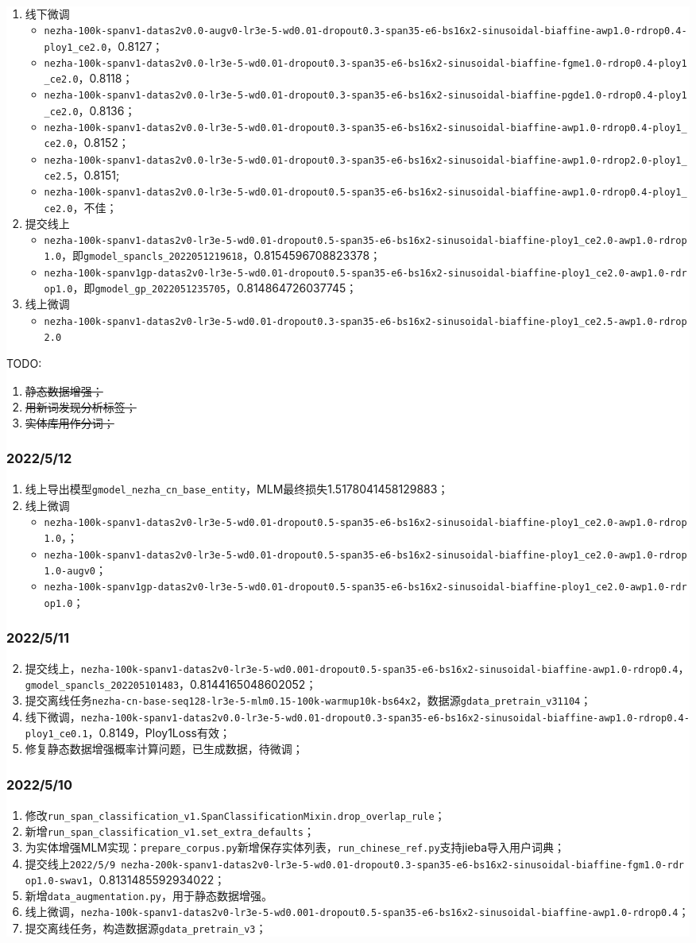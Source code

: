 1. 线下微调
   - `nezha-100k-spanv1-datas2v0.0-augv0-lr3e-5-wd0.01-dropout0.3-span35-e6-bs16x2-sinusoidal-biaffine-awp1.0-rdrop0.4-ploy1_ce2.0`，0.8127；
   - `nezha-100k-spanv1-datas2v0.0-lr3e-5-wd0.01-dropout0.3-span35-e6-bs16x2-sinusoidal-biaffine-fgme1.0-rdrop0.4-ploy1_ce2.0`，0.8118；
   - `nezha-100k-spanv1-datas2v0.0-lr3e-5-wd0.01-dropout0.3-span35-e6-bs16x2-sinusoidal-biaffine-pgde1.0-rdrop0.4-ploy1_ce2.0`，0.8136；
   - `nezha-100k-spanv1-datas2v0.0-lr3e-5-wd0.01-dropout0.3-span35-e6-bs16x2-sinusoidal-biaffine-awp1.0-rdrop0.4-ploy1_ce2.0`，0.8152；
   - `nezha-100k-spanv1-datas2v0.0-lr3e-5-wd0.01-dropout0.3-span35-e6-bs16x2-sinusoidal-biaffine-awp1.0-rdrop2.0-ploy1_ce2.5`，0.8151;
   - `nezha-100k-spanv1-datas2v0.0-lr3e-5-wd0.01-dropout0.5-span35-e6-bs16x2-sinusoidal-biaffine-awp1.0-rdrop0.4-ploy1_ce2.0`，不佳；
2. 提交线上
   - `nezha-100k-spanv1-datas2v0-lr3e-5-wd0.01-dropout0.5-span35-e6-bs16x2-sinusoidal-biaffine-ploy1_ce2.0-awp1.0-rdrop1.0`，即`gmodel_spancls_2022051219618`，0.8154596708823378；
   - `nezha-100k-spanv1gp-datas2v0-lr3e-5-wd0.01-dropout0.5-span35-e6-bs16x2-sinusoidal-biaffine-ploy1_ce2.0-awp1.0-rdrop1.0`，即`gmodel_gp_2022051235705`，0.814864726037745；
3. 线上微调
   - `nezha-100k-spanv1-datas2v0-lr3e-5-wd0.01-dropout0.3-span35-e6-bs16x2-sinusoidal-biaffine-ploy1_ce2.5-awp1.0-rdrop2.0`

TODO: 
1. ~~静态数据增强；~~
2. ~~用新词发现分析标签；~~
3. ~~实体库用作分词；~~

### 2022/5/12
1. 线上导出模型`gmodel_nezha_cn_base_entity`，MLM最终损失1.5178041458129883；
2. 线上微调
   - `nezha-100k-spanv1-datas2v0-lr3e-5-wd0.01-dropout0.5-span35-e6-bs16x2-sinusoidal-biaffine-ploy1_ce2.0-awp1.0-rdrop1.0`，；
   - `nezha-100k-spanv1-datas2v0-lr3e-5-wd0.01-dropout0.5-span35-e6-bs16x2-sinusoidal-biaffine-ploy1_ce2.0-awp1.0-rdrop1.0-augv0`；
   - `nezha-100k-spanv1gp-datas2v0-lr3e-5-wd0.01-dropout0.5-span35-e6-bs16x2-sinusoidal-biaffine-ploy1_ce2.0-awp1.0-rdrop1.0`；

### 2022/5/11
2. 提交线上，`nezha-100k-spanv1-datas2v0-lr3e-5-wd0.001-dropout0.5-span35-e6-bs16x2-sinusoidal-biaffine-awp1.0-rdrop0.4`，`gmodel_spancls_202205101483`，0.8144165048602052；
3. 提交离线任务`nezha-cn-base-seq128-lr3e-5-mlm0.15-100k-warmup10k-bs64x2`，数据源`gdata_pretrain_v31104`；
4. 线下微调，`nezha-100k-spanv1-datas2v0.0-lr3e-5-wd0.01-dropout0.3-span35-e6-bs16x2-sinusoidal-biaffine-awp1.0-rdrop0.4-ploy1_ce0.1`，0.8149，Ploy1Loss有效；
5. 修复静态数据增强概率计算问题，已生成数据，待微调；

### 2022/5/10
1. 修改`run_span_classification_v1.SpanClassificationMixin.drop_overlap_rule`；
2. 新增`run_span_classification_v1.set_extra_defaults`；
3. 为实体增强MLM实现：`prepare_corpus.py`新增保存实体列表，`run_chinese_ref.py`支持jieba导入用户词典；
4. 提交线上`2022/5/9 nezha-200k-spanv1-datas2v0-lr3e-5-wd0.01-dropout0.3-span35-e6-bs16x2-sinusoidal-biaffine-fgm1.0-rdrop1.0-swav1`，0.8131485592934022；
5. 新增`data_augmentation.py`，用于静态数据增强。
6. 线上微调，`nezha-100k-spanv1-datas2v0-lr3e-5-wd0.001-dropout0.5-span35-e6-bs16x2-sinusoidal-biaffine-awp1.0-rdrop0.4`；
7. 提交离线任务，构造数据源`gdata_pretrain_v3`；
